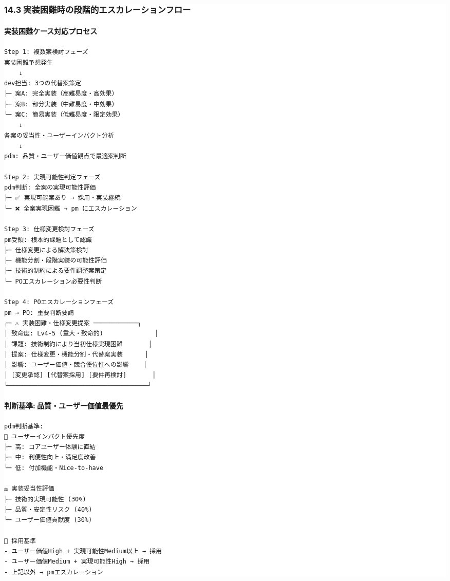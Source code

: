 ### 14.3 実装困難時の段階的エスカレーションフロー

#### 実装困難ケース対応プロセス

```
Step 1: 複数案検討フェーズ
実装困難予想発生
    ↓
dev担当: 3つの代替案策定
├─ 案A: 完全実装（高難易度・高効果）
├─ 案B: 部分実装（中難易度・中効果）  
└─ 案C: 簡易実装（低難易度・限定効果）
    ↓
各案の妥当性・ユーザーインパクト分析
    ↓
pdm: 品質・ユーザー価値観点で最適案判断

Step 2: 実現可能性判定フェーズ  
pdm判断: 全案の実現可能性評価
├─ ✅ 実現可能案あり → 採用・実装継続
└─ ❌ 全案実現困難 → pm にエスカレーション

Step 3: 仕様変更検討フェーズ
pm受領: 根本的課題として認識
├─ 仕様変更による解決策検討
├─ 機能分割・段階実装の可能性評価
├─ 技術的制約による要件調整案策定
└─ POエスカレーション必要性判断

Step 4: POエスカレーションフェーズ
pm → PO: 重要判断要請
┌─ ⚠️ 実装困難・仕様変更提案 ────────────┐
│ 致命度: Lv4-5 (重大・致命的)              │
│ 課題: 技術制約により当初仕様実現困難       │
│ 提案: 仕様変更・機能分割・代替案実装      │
│ 影響: ユーザー価値・競合優位性への影響    │
│ [変更承認] [代替案採用] [要件再検討]       │
└──────────────────────────────────────┘
```

#### 判断基準: 品質・ユーザー価値最優先

```
pdm判断基準:
🎯 ユーザーインパクト優先度
├─ 高: コアユーザー体験に直結
├─ 中: 利便性向上・満足度改善  
└─ 低: 付加機能・Nice-to-have

⚖️ 実装妥当性評価
├─ 技術的実現可能性 (30%)
├─ 品質・安定性リスク (40%)
└─ ユーザー価値貢献度 (30%)

🚀 採用基準
- ユーザー価値High + 実現可能性Medium以上 → 採用
- ユーザー価値Medium + 実現可能性High → 採用  
- 上記以外 → pmエスカレーション
```
